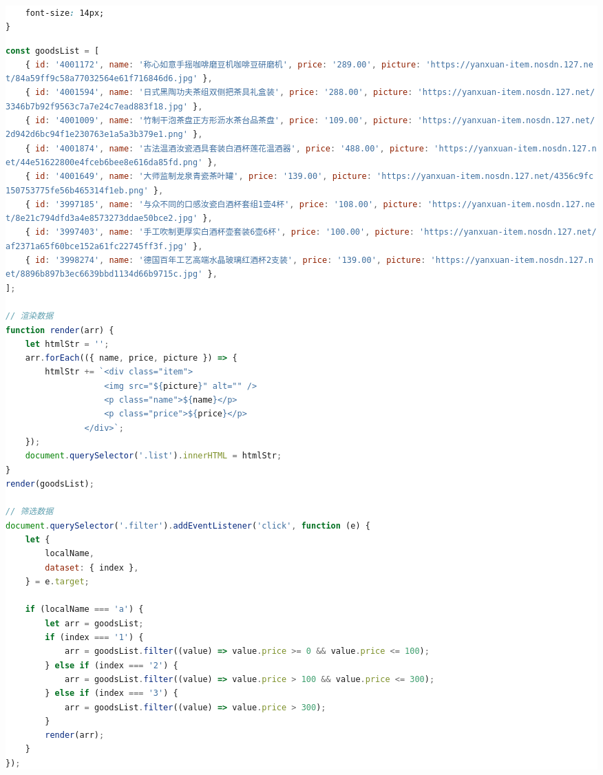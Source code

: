 ```css
	font-size: 14px;
}
```
```javascript
const goodsList = [
	{ id: '4001172', name: '称心如意手摇咖啡磨豆机咖啡豆研磨机', price: '289.00', picture: 'https://yanxuan-item.nosdn.127.net/84a59ff9c58a77032564e61f716846d6.jpg' },
	{ id: '4001594', name: '日式黑陶功夫茶组双侧把茶具礼盒装', price: '288.00', picture: 'https://yanxuan-item.nosdn.127.net/3346b7b92f9563c7a7e24c7ead883f18.jpg' },
	{ id: '4001009', name: '竹制干泡茶盘正方形沥水茶台品茶盘', price: '109.00', picture: 'https://yanxuan-item.nosdn.127.net/2d942d6bc94f1e230763e1a5a3b379e1.png' },
	{ id: '4001874', name: '古法温酒汝瓷酒具套装白酒杯莲花温酒器', price: '488.00', picture: 'https://yanxuan-item.nosdn.127.net/44e51622800e4fceb6bee8e616da85fd.png' },
	{ id: '4001649', name: '大师监制龙泉青瓷茶叶罐', price: '139.00', picture: 'https://yanxuan-item.nosdn.127.net/4356c9fc150753775fe56b465314f1eb.png' },
	{ id: '3997185', name: '与众不同的口感汝瓷白酒杯套组1壶4杯', price: '108.00', picture: 'https://yanxuan-item.nosdn.127.net/8e21c794dfd3a4e8573273ddae50bce2.jpg' },
	{ id: '3997403', name: '手工吹制更厚实白酒杯壶套装6壶6杯', price: '100.00', picture: 'https://yanxuan-item.nosdn.127.net/af2371a65f60bce152a61fc22745ff3f.jpg' },
	{ id: '3998274', name: '德国百年工艺高端水晶玻璃红酒杯2支装', price: '139.00', picture: 'https://yanxuan-item.nosdn.127.net/8896b897b3ec6639bbd1134d66b9715c.jpg' },
];

// 渲染数据
function render(arr) {
	let htmlStr = '';
	arr.forEach(({ name, price, picture }) => {
		htmlStr += `<div class="item">
                    <img src="${picture}" alt="" />
                    <p class="name">${name}</p>
                    <p class="price">${price}</p>
                </div>`;
	});
	document.querySelector('.list').innerHTML = htmlStr;
}
render(goodsList);

// 筛选数据
document.querySelector('.filter').addEventListener('click', function (e) {
	let {
		localName,
		dataset: { index },
	} = e.target;

	if (localName === 'a') {
		let arr = goodsList;
		if (index === '1') {
			arr = goodsList.filter((value) => value.price >= 0 && value.price <= 100);
		} else if (index === '2') {
			arr = goodsList.filter((value) => value.price > 100 && value.price <= 300);
		} else if (index === '3') {
			arr = goodsList.filter((value) => value.price > 300);
		}
		render(arr);
	}
});
```
